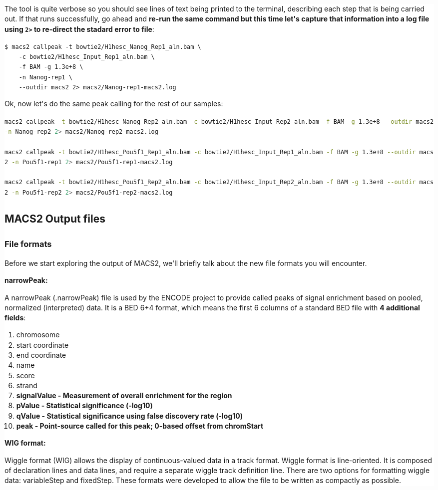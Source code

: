 The tool is quite verbose so you should see lines of text being printed to the terminal, describing each step that is being carried out. If that runs successfully, go ahead and **re-run the same command but this time let's capture that information into a log file using `2>` to re-direct the stadard error to file**:

```
$ macs2 callpeak -t bowtie2/H1hesc_Nanog_Rep1_aln.bam \
	-c bowtie2/H1hesc_Input_Rep1_aln.bam \
 	-f BAM -g 1.3e+8 \
	-n Nanog-rep1 \
	--outdir macs2 2> macs2/Nanog-rep1-macs2.log
```

Ok, now let's do the same peak calling for the rest of our samples:

```bash
macs2 callpeak -t bowtie2/H1hesc_Nanog_Rep2_aln.bam -c bowtie2/H1hesc_Input_Rep2_aln.bam -f BAM -g 1.3e+8 --outdir macs2 -n Nanog-rep2 2> macs2/Nanog-rep2-macs2.log
	 
macs2 callpeak -t bowtie2/H1hesc_Pou5f1_Rep1_aln.bam -c bowtie2/H1hesc_Input_Rep1_aln.bam -f BAM -g 1.3e+8 --outdir macs2 -n Pou5f1-rep1 2> macs2/Pou5f1-rep1-macs2.log
	 
macs2 callpeak -t bowtie2/H1hesc_Pou5f1_Rep2_aln.bam -c bowtie2/H1hesc_Input_Rep2_aln.bam -f BAM -g 1.3e+8 --outdir macs2 -n Pou5f1-rep2 2> macs2/Pou5f1-rep2-macs2.log

```

## MACS2 Output files

### File formats
Before we start exploring the output of MACS2, we'll briefly talk about the new file formats you will encounter.

**narrowPeak:**

A narrowPeak (.narrowPeak) file is used by the ENCODE project to provide called peaks of signal enrichment based on pooled, normalized (interpreted) data. It is a BED 6+4 format, which means the first 6 columns of a standard BED file  with **4 additional fields**:

1. chromosome
2. start coordinate
3. end coordinate
4. name
5. score
6. strand
7. **signalValue - Measurement of overall enrichment for the region**
8. **pValue - Statistical significance (-log10)**
9. **qValue - Statistical significance using false discovery rate (-log10)**
10. **peak - Point-source called for this peak; 0-based offset from chromStart**

**WIG format:**

Wiggle format (WIG) allows the display of continuous-valued data in a track format. Wiggle format is line-oriented. It is composed of declaration lines and data lines, and require a separate wiggle track definition line. There are two options for formatting wiggle data: variableStep and fixedStep. These formats were developed to allow the file to be written as compactly as possible.
